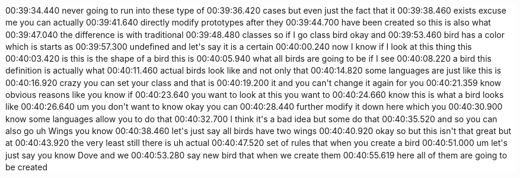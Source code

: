 00:39:34.440
never going to run into these type of
00:39:36.420
cases but even just the fact that it
00:39:38.460
exists excuse me you can actually
00:39:41.640
directly modify prototypes after they
00:39:44.700
have been created so this is also what
00:39:47.040
the difference is with traditional
00:39:48.480
classes so if I go class bird okay and
00:39:53.460
bird has a color which is starts as
00:39:57.300
undefined and let's say it is a certain
00:40:00.240
now I know if I look at this thing this
00:40:03.420
is this is the shape of a bird this is
00:40:05.940
what all birds are going to be if I see
00:40:08.220
a bird this definition is actually what
00:40:11.460
actual birds look like and not only that
00:40:14.820
some languages are just like this is
00:40:16.920
crazy you can set your class and that is
00:40:19.200
it and you can't change it again for you
00:40:21.359
know obvious reasons like you know if
00:40:23.640
you want to look at this you want to
00:40:24.660
know this is what a bird looks like
00:40:26.640
um you don't want to know okay you can
00:40:28.440
further modify it down here which you
00:40:30.900
know some languages allow you to do that
00:40:32.700
I think it's a bad idea but some do that
00:40:35.520
and so you can also go uh Wings you know
00:40:38.460
let's just say all birds have two wings
00:40:40.920
okay so but this isn't that great but at
00:40:43.920
the very least still there is uh actual
00:40:47.520
set of rules that when you create a bird
00:40:51.000
um let's just say you know Dove and we
00:40:53.280
say new bird that when we create them
00:40:55.619
here all of them are going to be created